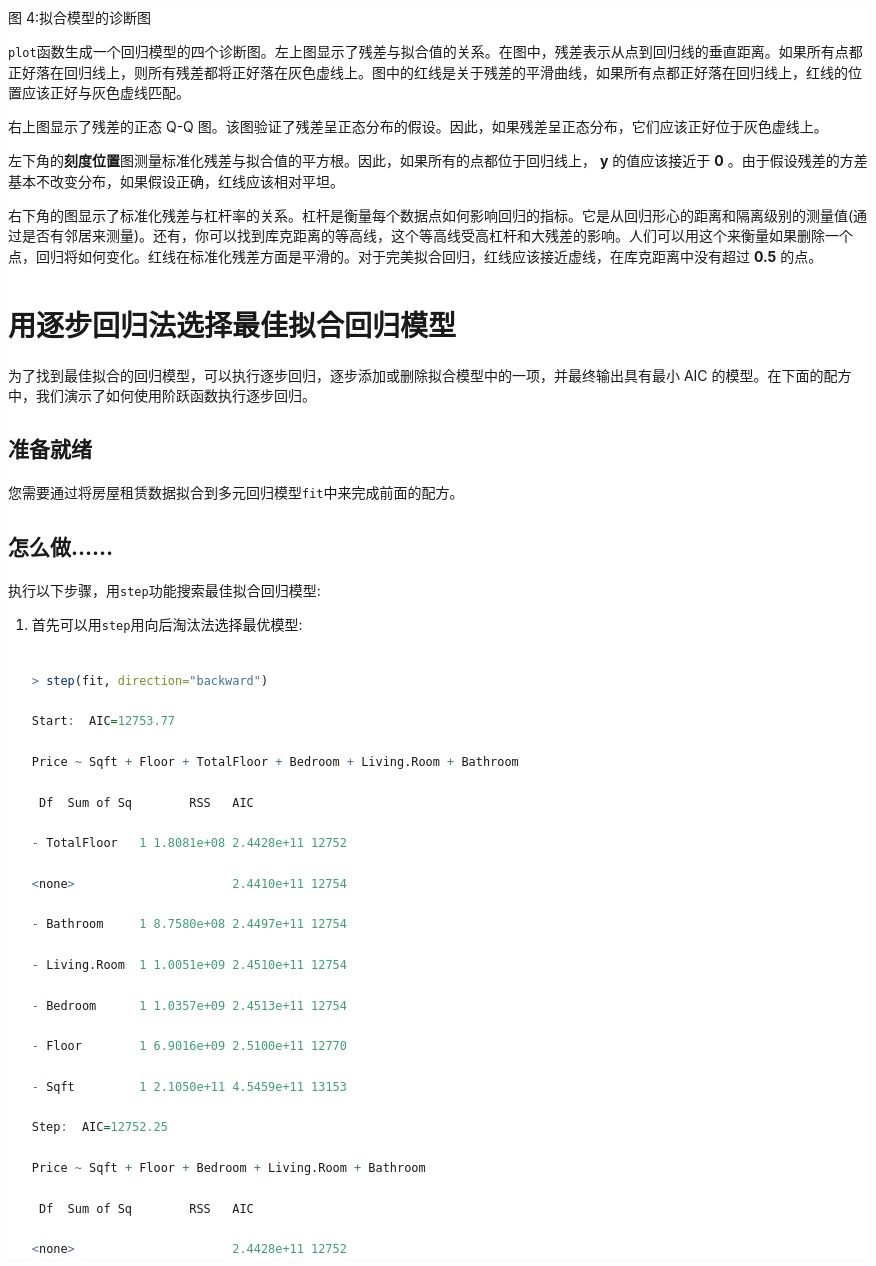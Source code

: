 图 4:拟合模型的诊断图

`plot`函数生成一个回归模型的四个诊断图。左上图显示了残差与拟合值的关系。在图中，残差表示从点到回归线的垂直距离。如果所有点都正好落在回归线上，则所有残差都将正好落在灰色虚线上。图中的红线是关于残差的平滑曲线，如果所有点都正好落在回归线上，红线的位置应该正好与灰色虚线匹配。

右上图显示了残差的正态 Q-Q 图。该图验证了残差呈正态分布的假设。因此，如果残差呈正态分布，它们应该正好位于灰色虚线上。

左下角的**刻度位置**图测量标准化残差与拟合值的平方根。因此，如果所有的点都位于回归线上， **y** 的值应该接近于 **0** 。由于假设残差的方差基本不改变分布，如果假设正确，红线应该相对平坦。

右下角的图显示了标准化残差与杠杆率的关系。杠杆是衡量每个数据点如何影响回归的指标。它是从回归形心的距离和隔离级别的测量值(通过是否有邻居来测量)。还有，你可以找到库克距离的等高线，这个等高线受高杠杆和大残差的影响。人们可以用这个来衡量如果删除一个点，回归将如何变化。红线在标准化残差方面是平滑的。对于完美拟合回归，红线应该接近虚线，在库克距离中没有超过 **0.5** 的点。



# 用逐步回归法选择最佳拟合回归模型

为了找到最佳拟合的回归模型，可以执行逐步回归，逐步添加或删除拟合模型中的一项，并最终输出具有最小 AIC 的模型。在下面的配方中，我们演示了如何使用阶跃函数执行逐步回归。

## 准备就绪

您需要通过将房屋租赁数据拟合到多元回归模型`fit`中来完成前面的配方。

## 怎么做……

执行以下步骤，用`step`功能搜索最佳拟合回归模型:

1.  首先可以用`step`用向后淘汰法选择最优模型:

    ```r

    > step(fit, direction="backward")

    Start:  AIC=12753.77

    Price ~ Sqft + Floor + TotalFloor + Bedroom + Living.Room + Bathroom

     Df  Sum of Sq        RSS   AIC

    - TotalFloor   1 1.8081e+08 2.4428e+11 12752

    <none>                      2.4410e+11 12754

    - Bathroom     1 8.7580e+08 2.4497e+11 12754

    - Living.Room  1 1.0051e+09 2.4510e+11 12754

    - Bedroom      1 1.0357e+09 2.4513e+11 12754

    - Floor        1 6.9016e+09 2.5100e+11 12770

    - Sqft         1 2.1050e+11 4.5459e+11 13153

    Step:  AIC=12752.25

    Price ~ Sqft + Floor + Bedroom + Living.Room + Bathroom

     Df  Sum of Sq        RSS   AIC

    <none>                      2.4428e+11 12752
